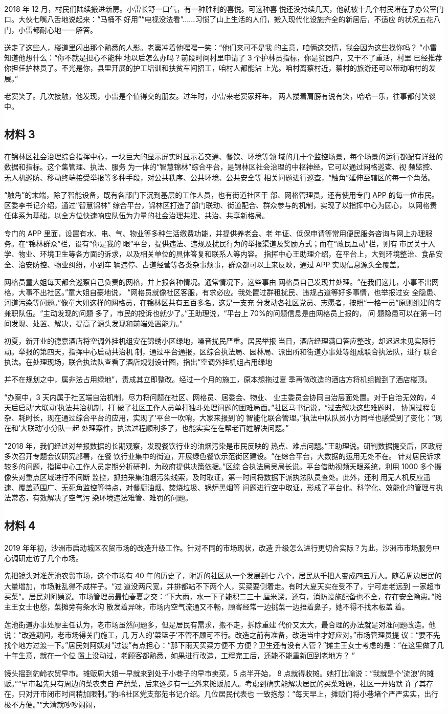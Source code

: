 

2018 年 12 月，村民们陆续搬进新房。小雷长舒一口气，有一种胜利的喜悦。可这种喜 悦还没持续几天，他就被十几个村民堵在了办公室门口。大伙七嘴八舌地说起来：“马桶不 好用”“电视没法看”……习惯了山上生活的人们，搬入现代化设施齐全的新居后，不适应 的状况五花八门，小雷都耐心地一一解答。

送走了这些人，楼道里闪出那个熟悉的人影。老窦冲着他嘿嘿一笑：“他们来可不是我 的主意，咱俩这交情，我会因为这些找你吗？ ”小雷知道他想什么：“你不就是担心不能种 地以后怎么办吗？前段时间村里申请了 3 个护林员指标，你是贫困户，又干不了重活，村里 已经推荐你担任护林员了。不光是你，县里开展的护工培训和扶贫车间招工，咱村人都能沾 上光。咱村离蔡村近，蔡村的旅游还可以带动咱村的发展。”

老窦笑了。几次接触，他发现，小雷是个值得交的朋友。过年时，小雷来老窦家拜年， 两人搂着肩膀有说有笑，哈哈一乐，往事都付笑谈中。

## 材料 **3**

在锦林区社会治理综合指挥中心，一块巨大的显示屏实时显示着交通、餐饮、环境等领 域的几十个监控场景，每个场景的运行都配有详细的数据和指标。这个集管理、执法、服务 为一体的“智慧锦林”综合平台，是锦林区社会治理的中枢神经。它可以通过网格巡查、视 频监控、无人机巡防、移动终端接受举报等多种手段，对公共秩序、公共环境、公共安全等 相关问题进行巡查，“触角”延伸至辖区的每一个角落。

“触角”的末端，除了智能设备，既有各部门下沉到基层的工作人员，也有街道社区干 部、网格管理员，还有使用专门 APP 的每一位市民。区委李书记介绍，通过“智慧锦林” 综合平台，锦林区打造了部门联动、街道配合、群众参与的机制，实现了以指挥中心为圆心， 以网格责任体系为基础，以全方位快速响应队伍为力量的社会治理共建、共治、共享新格局。

专门的 APP 里面，设置有水、电、气、物业等多种生活缴费功能，并提供养老金、老 年证、低保申请等常用便民服务咨询与网上办理服务。在“锦林群众”栏，设有“你是我的 眼”平台，提供违法、违规及扰民行为的举报渠道及奖励方式；而在“政民互动”栏，则有 市民关于入学、物业、环境卫生等各方面的诉求，以及相关单位的具体答复和联系人等内容。 指挥中心王助理介绍，在平台上，大到环境整治、食品安全、治安防控、物业纠纷，小到车 辆违停、占道经营等各类杂事烦事，群众都可以上来反映，通过 APP 实现信息源头全覆盖。

网格员童大姐每天都会巡察自己负责的网格，并上报各种情况。通常情况下，这些事由 网格员自己发现并处理。“在我们这儿，小事不出网格，大事不出社区。”童大姐自豪地说， “网格员就像社区客服，有求必应。我处置过群租扰民、违规占道等好多事情，也举报过安 全隐患、河道污染等问题。”像童大姐这样的网格员，在锦林区共有五百多名。这是一支充 分发动各社区党员、志愿者，按照“一格一员”原则组建的专兼职队伍。“主动发现的问题 多了，市民的投诉也就少了。”王助理说，“平台上 70%的问题信息是由网格员上报的， 问 题隐患可以在第一时间发现、处置、解决，提高了源头发现和前端处置能力。”

初夏，新开业的德嘉酒店将空调外挂机组安在锦绣小区绿地，噪音扰民严重。居民举报 当日，酒店经理满口答应整改，却迟迟未见实际行动。举报的第四天，指挥中心启动共治机 制，通过平台通报，区综合执法局、园林局、派出所和街道办事处等组成联合执法队，进行 联合执法。在处理现场，联合执法队查看了酒店规划设计图，指出“空调外挂机组占用绿地



并不在规划之中，属非法占用绿地”，责成其立即整改。经过一个月的施工，原本想拖过夏 季再做改造的酒店方将机组搬到了酒店楼顶。

“办案中，3 天内属于社区端自治机制，尽力将问题在社区、网格员、居委会、物业、 业主委员会协同自治层面处置。对于自治无效的，4 天后启动‘大联动’执法共治机制，打 破了社区工作人员单打独斗处理问题的困难局面。”社区马书记说，“过去解决这些难题时， 协调过程复杂、耗时长，现在通过综合平台的应用，实现了‘平台一吹哨，大家来报到’的 智能化联合管理。”执法中队队员小方同样也感受到了变化：“现在和‘大联动’小分队一起 处理案件，执法过程顺利多了，也能实实在在帮老百姓解决问题。”

“2018 年，我们经过对举报数据的长期观察，发现餐饮行业的油烟污染是市民反映的 热点、难点问题。”王助理说。研判数据提交后，区政府多次召开专题会议研究部署，在餐 饮行业集中的街道，开展绿色餐饮示范街区建设。“在综合平台，大数据的运用无处不在。 针对居民诉求较多的问题，指挥中心工作人员定期分析研判，为政府提供决策依据。”区综 合执法局吴局长说。平台借助视频天眼系统，利用 1000 多个摄像头对重点区域进行不间断 监控，抓拍采集油烟污染线索，及时取证，第一时间将数据下派执法队员查处。此外，还利 用无人机反应迅速、覆盖范围广、无死角监控等特点，对餐厨油烟、焚烧垃圾、锅炉黑烟等 问题进行空中取证，形成了平台化、科学化、效能化的管理与执法常态，有效解决了空气污 染环境违法难管、难罚的问题。

## 材料 **4**

2019 年年初，沙洲市启动城区农贸市场的改造升级工作。针对不同的市场现状，改造 升级怎么进行更切合实际？为此，沙洲市市场服务中心调研走访了几个市场。

先把镜头对准莲池农贸市场，这个市场有 40 年的历史了，附近的社区从一个发展到七 八个，居民从千把人变成四五万人。随着周边居民的大量增加，市场脏乱得不成样子。“过 道没两尺宽，并排都站不下两个人，买菜要侧着走。有时大夏天实在受不了，宁可走老远到 一家超市买菜”。居民刘阿姨说。市场管理员最怕春夏之交：“下大雨，水一下子能积二三十 厘米深。还有，消防设施配备也不全，存在安全隐患。”摊主王女士也愁，菜摊旁有条水沟 散发着异味，市场内空气流通又不畅，顾客经常一边挑菜一边捂着鼻子，她不得不找木板盖 着。

莲池街道办事处廖主任认为，老市场虽然问题多，但是居民有需求，搬不走，拆除重建 代价又太大，最合理的办法就是对准问题改造。他说：“改造期间，老市场得关门施工，几 万人的‘菜篮子’不管不顾可不行。改造之前有准备，改造当中才好应对。”市场管理员提 议：“要不先找个地方过渡一下。”居民刘阿姨对“过渡”有点担心：“那下雨天买菜方便不 方便？卫生还有没有人管？”摊主王女士考虑的是：“在这里做了几十年生意，就在一个位 置上没动过，老顾客都熟悉，如果进行改造，工程完工后，还能不能重新回到老地方？ ”

镜头摇到豹岭农贸早市。摊贩周大姐一早就来到处于小巷子的早市卖菜，5 点半开始， 8 点就得收摊。她打比喻说：“我就是个‘流浪’的摊贩。”“早市起先只有周边的菜农卖自 产蔬菜，后来逐步有一些外来摊贩加入。考虑到确实能解决居民的买菜难题，社区一开始默 许了其存在，只对开市闭市时间稍加限制。”豹岭社区党支部范书记介绍。几位居民代表也 一致抱怨：“每天早上，摊贩们将小巷堵个严严实实，出行极不方便。”“大清就吵吵闹闹，
